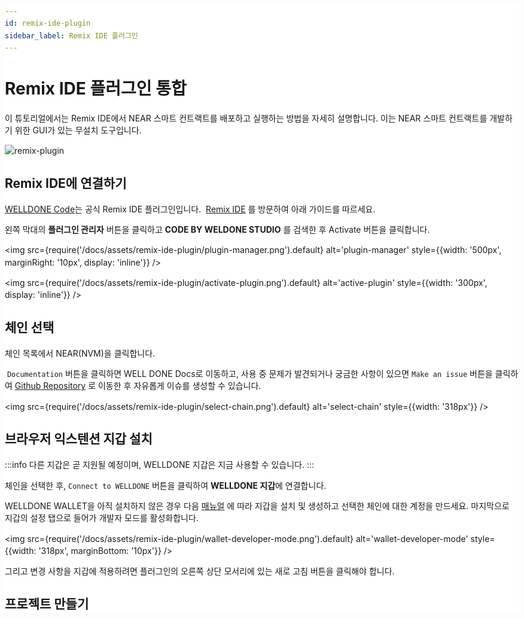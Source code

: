 ```yaml
---
id: remix-ide-plugin
sidebar_label: Remix IDE 플러그인
---
```


# Remix IDE 플러그인 통합

이 튜토리얼에서는 Remix IDE에서 NEAR 스마트 컨트랙트를 배포하고 실행하는 방법을 자세히 설명합니다. 이는 NEAR 스마트 컨트랙트를 개발하기 위한 GUI가 있는 무설치 도구입니다.

![remix-plugin](/docs/assets/remix-ide-plugin/remix-ide.png?raw=true "remix-plugin")

## Remix IDE에 연결하기

[WELLDONE Code](https://docs.welldonestudio.io/code)는 공식 Remix IDE 플러그인입니다.  [Remix IDE](https://remix.ethereum.org/) 를 방문하여 아래 가이드를 따르세요.

왼쪽 막대의 **플러그인 관리자** 버튼을 클릭하고 **CODE BY WELDONE STUDIO** 를 검색한 후 Activate 버튼을 클릭합니다.

<img src={require('/docs/assets/remix-ide-plugin/plugin-manager.png').default} alt='plugin-manager' style={{width: '500px', marginRight: '10px', display: 'inline'}} />

<img src={require('/docs/assets/remix-ide-plugin/activate-plugin.png').default} alt='active-plugin' style={{width: '300px', display: 'inline'}} />

## 체인 선택

체인 목록에서 NEAR(NVM)을 클릭합니다.

 `Documentation` 버튼을 클릭하면 WELL DONE Docs로 이동하고, 사용 중 문제가 발견되거나 궁금한 사항이 있으면 `Make an issue` 버튼을 클릭하여 [Github Repository](https://github.com/welldonestudio/welldonestudio.github.io) 로 이동한 후 자유롭게 이슈를 생성할 수 있습니다.

<img src={require('/docs/assets/remix-ide-plugin/select-chain.png').default} alt='select-chain' style={{width: '318px'}} />

## 브라우저 익스텐션 지갑 설치

:::info 
다른 지갑은 곧 지원될 예정이며, WELLDONE 지갑은 지금 사용할 수 있습니다.
:::

체인을 선택한 후, `Connect to WELLDONE` 버튼을 클릭하여 **WELLDONE 지갑**에 연결합니다.

WELLDONE WALLET을 아직 설치하지 않은 경우 다음 [매뉴얼](https://docs.welldonestudio.io/wallet/manual/) 에 따라 지갑을 설치 및 생성하고 선택한 체인에 대한 계정을 만드세요. 마지막으로 지갑의 설정 탭으로 들어가 개발자 모드를 활성화합니다.

<img src={require('/docs/assets/remix-ide-plugin/wallet-developer-mode.png').default} alt='wallet-developer-mode' style={{width: '318px', marginBottom: '10px'}} />

그리고 변경 사항을 지갑에 적용하려면 플러그인의 오른쪽 상단 모서리에 있는 새로 고침 버튼을 클릭해야 합니다.

## 프로젝트 만들기

